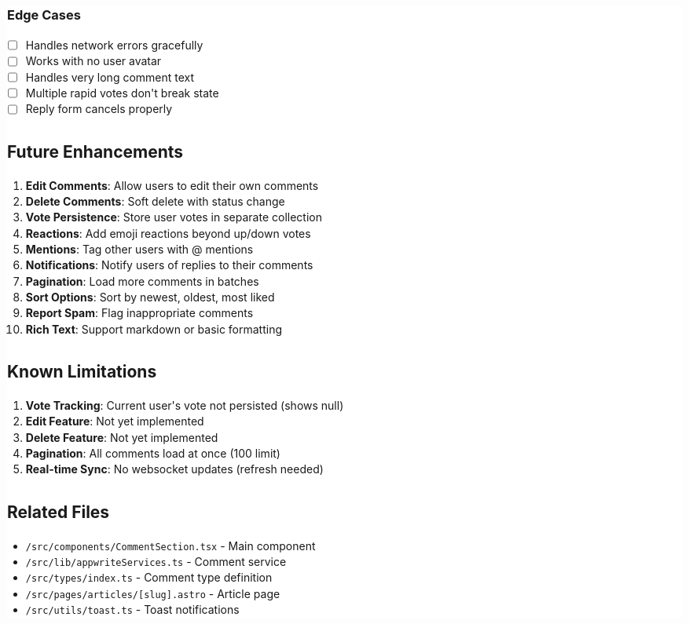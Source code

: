 ### Edge Cases
- [ ] Handles network errors gracefully
- [ ] Works with no user avatar
- [ ] Handles very long comment text
- [ ] Multiple rapid votes don't break state
- [ ] Reply form cancels properly

## Future Enhancements

1. **Edit Comments**: Allow users to edit their own comments
2. **Delete Comments**: Soft delete with status change
3. **Vote Persistence**: Store user votes in separate collection
4. **Reactions**: Add emoji reactions beyond up/down votes
5. **Mentions**: Tag other users with @ mentions
6. **Notifications**: Notify users of replies to their comments
7. **Pagination**: Load more comments in batches
8. **Sort Options**: Sort by newest, oldest, most liked
9. **Report Spam**: Flag inappropriate comments
10. **Rich Text**: Support markdown or basic formatting

## Known Limitations

1. **Vote Tracking**: Current user's vote not persisted (shows null)
2. **Edit Feature**: Not yet implemented
3. **Delete Feature**: Not yet implemented
4. **Pagination**: All comments load at once (100 limit)
5. **Real-time Sync**: No websocket updates (refresh needed)

## Related Files

- `/src/components/CommentSection.tsx` - Main component
- `/src/lib/appwriteServices.ts` - Comment service
- `/src/types/index.ts` - Comment type definition
- `/src/pages/articles/[slug].astro` - Article page
- `/src/utils/toast.ts` - Toast notifications
